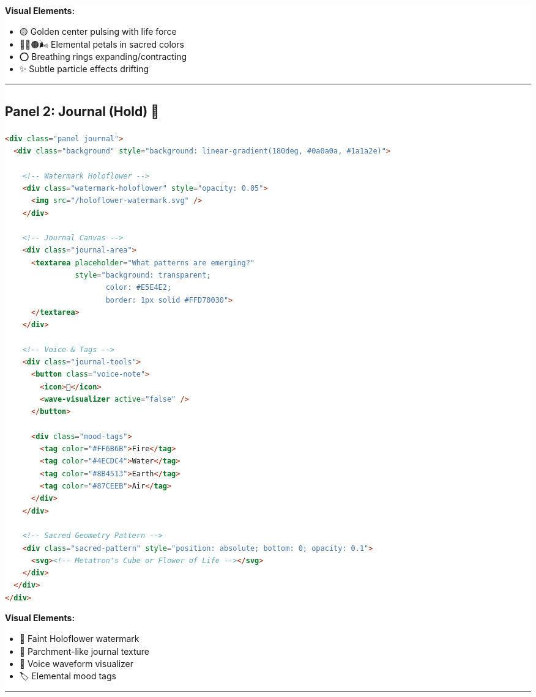 **Visual Elements:**
- 🟡 Golden center pulsing with life force
- 🔴🔵🟤🌬️ Elemental petals in sacred colors
- ⭕ Breathing rings expanding/contracting
- ✨ Subtle particle effects drifting

---

## Panel 2: Journal (Hold) 📝

```html
<div class="panel journal">
  <div class="background" style="background: linear-gradient(180deg, #0a0a0a, #1a1a2e)">
    
    <!-- Watermark Holoflower -->
    <div class="watermark-holoflower" style="opacity: 0.05">
      <img src="/holoflower-watermark.svg" />
    </div>
    
    <!-- Journal Canvas -->
    <div class="journal-area">
      <textarea placeholder="What patterns are emerging?" 
                style="background: transparent; 
                       color: #E5E4E2; 
                       border: 1px solid #FFD70030">
      </textarea>
    </div>
    
    <!-- Voice & Tags -->
    <div class="journal-tools">
      <button class="voice-note">
        <icon>🎤</icon>
        <wave-visualizer active="false" />
      </button>
      
      <div class="mood-tags">
        <tag color="#FF6B6B">Fire</tag>
        <tag color="#4ECDC4">Water</tag>
        <tag color="#8B4513">Earth</tag>
        <tag color="#87CEEB">Air</tag>
      </div>
    </div>
    
    <!-- Sacred Geometry Pattern -->
    <div class="sacred-pattern" style="position: absolute; bottom: 0; opacity: 0.1">
      <svg><!-- Metatron's Cube or Flower of Life --></svg>
    </div>
  </div>
</div>
```

**Visual Elements:**
- 🌸 Faint Holoflower watermark
- 📜 Parchment-like journal texture
- 🎵 Voice waveform visualizer
- 🏷️ Elemental mood tags

---